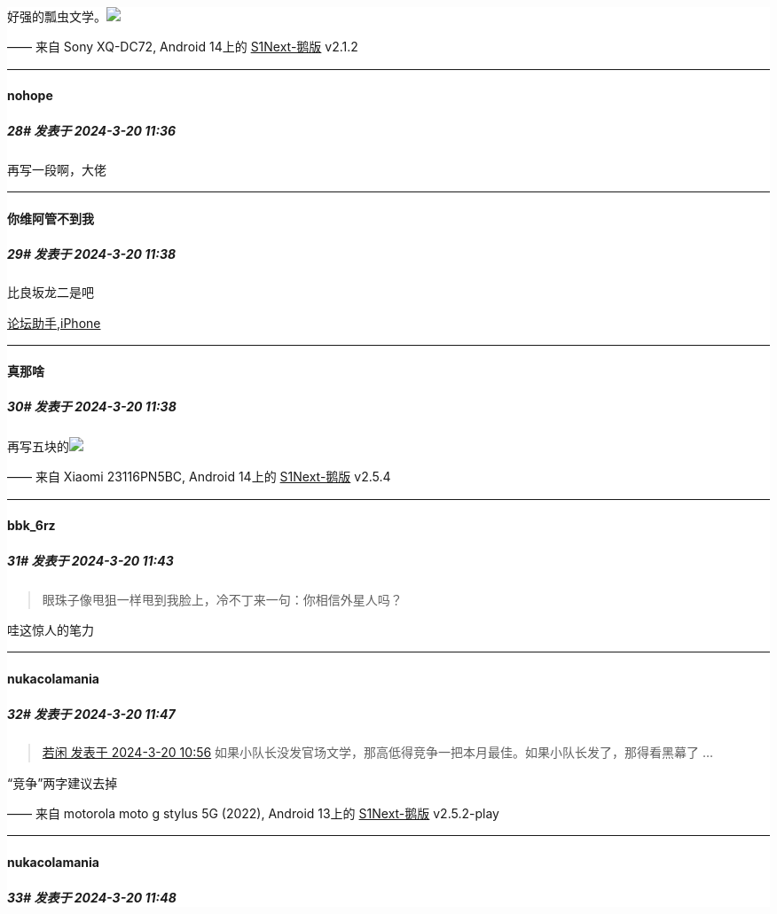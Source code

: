 好强的瓢虫文学。<img src="https://static.saraba1st.com/image/smiley/face2017/075.png" referrerpolicy="no-referrer">

—— 来自 Sony XQ-DC72, Android 14上的 [S1Next-鹅版](https://github.com/ykrank/S1-Next/releases) v2.1.2

*****

####  nohope  
##### 28#       发表于 2024-3-20 11:36

再写一段啊，大佬

*****

####  你维阿管不到我  
##### 29#       发表于 2024-3-20 11:38

比良坂龙二是吧

[论坛助手,iPhone](https://bbs.saraba1st.com/2b/forum.php?mod=viewthread&amp;tid=2029836)

*****

####  真那啥  
##### 30#       发表于 2024-3-20 11:38

再写五块的<img src="https://static.saraba1st.com/image/smiley/face2017/040.png" referrerpolicy="no-referrer">

—— 来自 Xiaomi 23116PN5BC, Android 14上的 [S1Next-鹅版](https://github.com/ykrank/S1-Next/releases) v2.5.4

*****

####  bbk_6rz  
##### 31#       发表于 2024-3-20 11:43

<blockquote>眼珠子像甩狙一样甩到我脸上，冷不丁来一句：你相信外星人吗？</blockquote>
哇这惊人的笔力

*****

####  nukacolamania  
##### 32#       发表于 2024-3-20 11:47

<blockquote><a href="httphttps://bbs.saraba1st.com/2b/forum.php?mod=redirect&amp;goto=findpost&amp;pid=64307929&amp;ptid=2176263" target="_blank">若闲 发表于 2024-3-20 10:56</a>
如果小队长没发官场文学，那高低得竞争一把本月最佳。如果小队长发了，那得看黑幕了 ...</blockquote>
“竞争”两字建议去掉

—— 来自 motorola moto g stylus 5G (2022), Android 13上的 [S1Next-鹅版](https://github.com/ykrank/S1-Next/releases) v2.5.2-play

*****

####  nukacolamania  
##### 33#       发表于 2024-3-20 11:48
